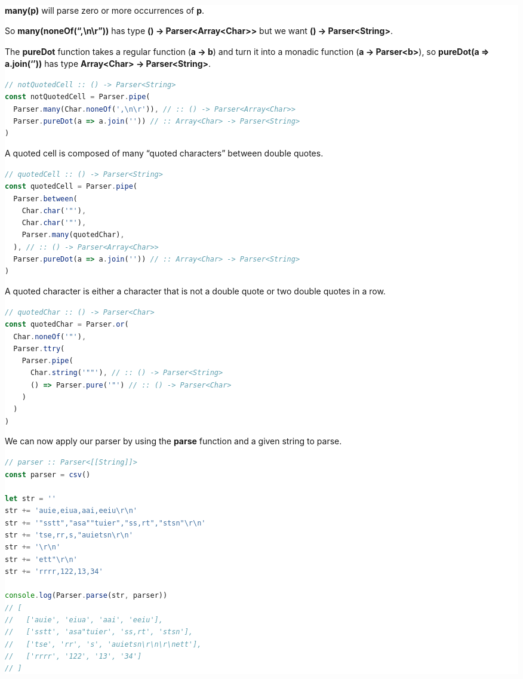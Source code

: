 __many(p)__ will parse zero or more occurrences of __p__.

So __many(noneOf(“,\n\r”))__ has type __() -> Parser\<Array\<Char\>\>__ but we want __() -> Parser\<String\>__.

The __pureDot__ function takes a regular function (__a -> b__) and turn it into a monadic function (__a -> Parser\<b\>__), so __pureDot(a => a.join(‘’))__ has type __Array\<Char\> -> Parser\<String\>__.


```js
// notQuotedCell :: () -> Parser<String>
const notQuotedCell = Parser.pipe(
  Parser.many(Char.noneOf(',\n\r')), // :: () -> Parser<Array<Char>>
  Parser.pureDot(a => a.join('')) // :: Array<Char> -> Parser<String>
)
```

A quoted cell is composed of many “quoted characters” between double quotes.


```js
// quotedCell :: () -> Parser<String>
const quotedCell = Parser.pipe(
  Parser.between(
    Char.char('"'),
    Char.char('"'),
    Parser.many(quotedChar),
  ), // :: () -> Parser<Array<Char>>
  Parser.pureDot(a => a.join('')) // :: Array<Char> -> Parser<String>
)
```

A quoted character is either a character that is not a double quote or two double quotes in a row.


```js
// quotedChar :: () -> Parser<Char>
const quotedChar = Parser.or(
  Char.noneOf('"'),
  Parser.ttry(
    Parser.pipe(
      Char.string('""'), // :: () -> Parser<String>
      () => Parser.pure('"') // :: () -> Parser<Char>
    )
  )
)
```

We can now apply our parser by using the __parse__ function and a given string to parse.

```js
// parser :: Parser<[[String]]>
const parser = csv()

let str = ''
str += 'auie,eiua,aai,eeiu\r\n'
str += '"sstt","asa""tuier","ss,rt","stsn"\r\n'
str += 'tse,rr,s,"auietsn\r\n'
str += '\r\n'
str += 'ett"\r\n'
str += 'rrrr,122,13,34'

console.log(Parser.parse(str, parser))
// [
//   ['auie', 'eiua', 'aai', 'eeiu'],
//   ['sstt', 'asa"tuier', 'ss,rt', 'stsn'],
//   ['tse', 'rr', 's', 'auietsn\r\n\r\nett'],
//   ['rrrr', '122', '13', '34']
// ]
```